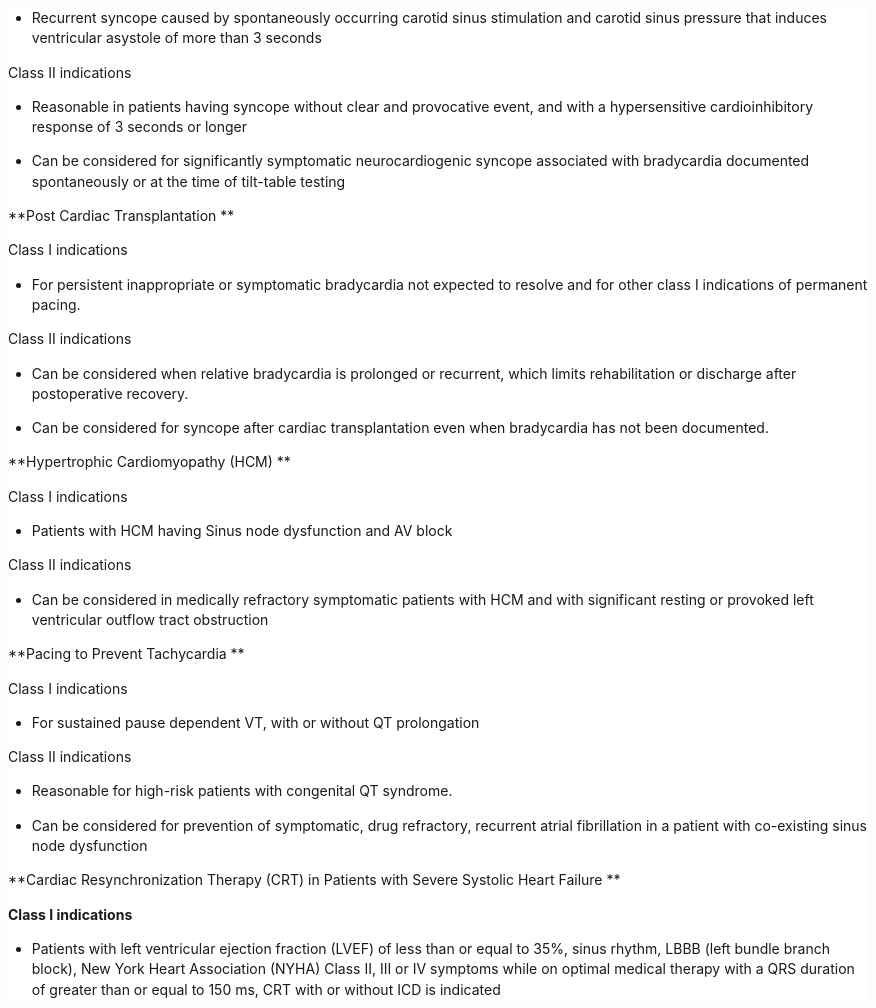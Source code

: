 - Recurrent syncope caused by spontaneously occurring carotid sinus stimulation and carotid sinus pressure that induces ventricular asystole of more than 3 seconds

Class II indications

- Reasonable in patients having syncope without clear and provocative event, and with a hypersensitive cardioinhibitory response of 3 seconds or longer

- Can be considered for significantly symptomatic neurocardiogenic syncope associated with bradycardia documented spontaneously or at the time of tilt-table testing

**Post Cardiac Transplantation
**

Class I indications

- For persistent inappropriate or symptomatic bradycardia not expected to resolve and for other class I indications of permanent pacing.

Class II indications

- Can be considered when relative bradycardia is prolonged or recurrent, which limits rehabilitation or discharge after postoperative recovery.

- Can be considered for syncope after cardiac transplantation even when bradycardia has not been documented.

**Hypertrophic Cardiomyopathy (HCM)
**

Class I indications

- Patients with HCM having Sinus node dysfunction and AV block

Class II indications

- Can be considered in medically refractory symptomatic patients with HCM and with significant resting or provoked left ventricular outflow tract obstruction

**Pacing to Prevent Tachycardia
**

Class I indications

- For sustained pause dependent VT, with or without QT prolongation

Class II indications

- Reasonable for high-risk patients with congenital QT syndrome.

- Can be considered for prevention of symptomatic, drug refractory, recurrent atrial fibrillation in a patient with co-existing sinus node dysfunction

**Cardiac Resynchronization Therapy (CRT) in Patients with Severe Systolic Heart Failure
**

**Class I indications**

- Patients with left ventricular ejection fraction (LVEF) of less than or equal to 35%, sinus rhythm, LBBB (left bundle branch block), New York Heart Association (NYHA) Class II, III or IV symptoms while on optimal medical therapy with a QRS duration of greater than or equal to 150 ms, CRT with or without ICD is indicated
